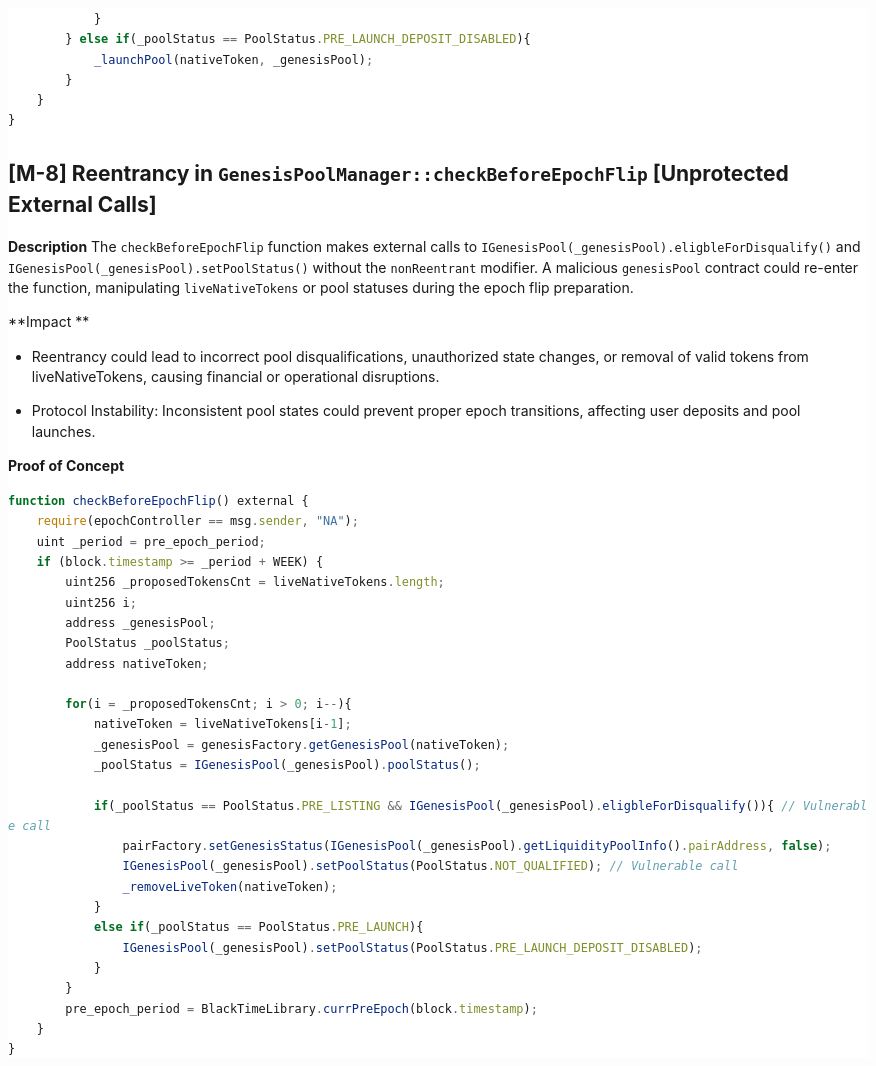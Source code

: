 ```js
            }
        } else if(_poolStatus == PoolStatus.PRE_LAUNCH_DEPOSIT_DISABLED){
            _launchPool(nativeToken, _genesisPool);
        }
    }
}
```

## [M-8] Reentrancy in `GenesisPoolManager::checkBeforeEpochFlip` [Unprotected External Calls]

**Description**
The `checkBeforeEpochFlip` function makes external calls to `IGenesisPool(_genesisPool).eligbleForDisqualify()` and `IGenesisPool(_genesisPool).setPoolStatus()` without the `nonReentrant` modifier. A malicious `genesisPool` contract could re-enter the function, manipulating `liveNativeTokens` or pool statuses during the epoch flip preparation.

**Impact ** 

- Reentrancy could lead to incorrect pool disqualifications, unauthorized state changes, or removal of valid tokens from liveNativeTokens, causing financial or operational disruptions.  

- Protocol Instability: Inconsistent pool states could prevent proper epoch transitions, affecting user deposits and pool launches.

**Proof of Concept**  
```js
function checkBeforeEpochFlip() external {
    require(epochController == msg.sender, "NA");
    uint _period = pre_epoch_period;
    if (block.timestamp >= _period + WEEK) { 
        uint256 _proposedTokensCnt = liveNativeTokens.length;
        uint256 i;
        address _genesisPool;
        PoolStatus _poolStatus;
        address nativeToken;
        
        for(i = _proposedTokensCnt; i > 0; i--){
            nativeToken = liveNativeTokens[i-1];
            _genesisPool = genesisFactory.getGenesisPool(nativeToken);
            _poolStatus = IGenesisPool(_genesisPool).poolStatus();

            if(_poolStatus == PoolStatus.PRE_LISTING && IGenesisPool(_genesisPool).eligbleForDisqualify()){ // Vulnerable call
                pairFactory.setGenesisStatus(IGenesisPool(_genesisPool).getLiquidityPoolInfo().pairAddress, false);
                IGenesisPool(_genesisPool).setPoolStatus(PoolStatus.NOT_QUALIFIED); // Vulnerable call
                _removeLiveToken(nativeToken);
            }
            else if(_poolStatus == PoolStatus.PRE_LAUNCH){
                IGenesisPool(_genesisPool).setPoolStatus(PoolStatus.PRE_LAUNCH_DEPOSIT_DISABLED);
            }
        }
        pre_epoch_period = BlackTimeLibrary.currPreEpoch(block.timestamp);
    }
}
```
